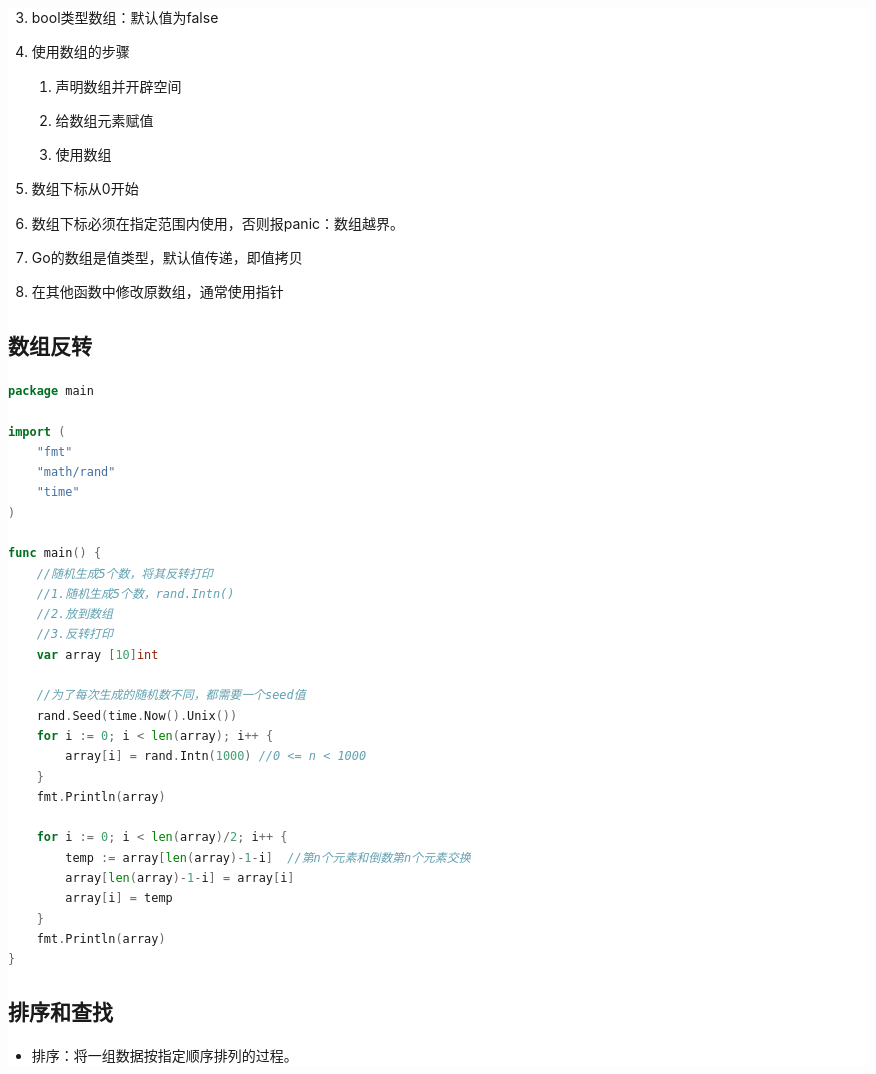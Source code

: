   3. bool类型数组：默认值为false

5. 使用数组的步骤
   
   1. 声明数组并开辟空间
   
   2. 给数组元素赋值
   
   3. 使用数组

6. 数组下标从0开始

7. 数组下标必须在指定范围内使用，否则报panic：数组越界。

8. Go的数组是值类型，默认值传递，即值拷贝

9. 在其他函数中修改原数组，通常使用指针

## 数组反转

```go
package main

import (
    "fmt"
    "math/rand"
    "time"
)

func main() {
    //随机生成5个数，将其反转打印
    //1.随机生成5个数，rand.Intn()
    //2.放到数组
    //3.反转打印
    var array [10]int

    //为了每次生成的随机数不同，都需要一个seed值
    rand.Seed(time.Now().Unix())
    for i := 0; i < len(array); i++ {
        array[i] = rand.Intn(1000) //0 <= n < 1000
    }
    fmt.Println(array)

    for i := 0; i < len(array)/2; i++ {
        temp := array[len(array)-1-i]  //第n个元素和倒数第n个元素交换
        array[len(array)-1-i] = array[i]
        array[i] = temp
    }
    fmt.Println(array)
}
```

## 排序和查找

- 排序：将一组数据按指定顺序排列的过程。
